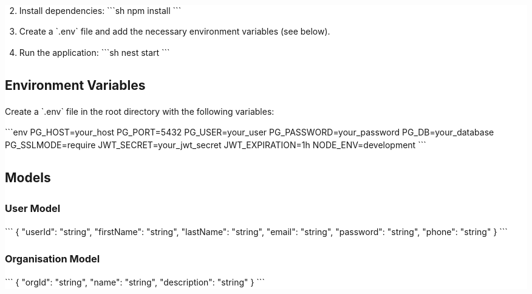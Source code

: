 2. Install dependencies:
   \`\`\`sh
   npm install
   \`\`\`

3. Create a \`.env\` file and add the necessary environment variables (see below).

4. Run the application:
   \`\`\`sh
   nest start
   \`\`\`

## Environment Variables

Create a \`.env\` file in the root directory with the following variables:

\`\`\`env
PG_HOST=your_host
PG_PORT=5432
PG_USER=your_user
PG_PASSWORD=your_password
PG_DB=your_database
PG_SSLMODE=require
JWT_SECRET=your_jwt_secret
JWT_EXPIRATION=1h
NODE_ENV=development
\`\`\`

## Models

### User Model

\`\`\`
{
  "userId": "string",
  "firstName": "string",
  "lastName": "string",
  "email": "string",
  "password": "string",
  "phone": "string"
}
\`\`\`

### Organisation Model

\`\`\`
{
  "orgId": "string",
  "name": "string",
  "description": "string"
}
\`\`\`
